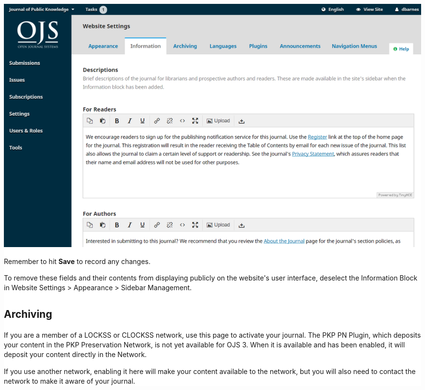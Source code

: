 ![](./assets/learning-ojs3.1-jm-settings-web-info.png)

Remember to hit **Save** to record any changes.

To remove these fields and their contents from displaying publicly on the website's user interface, deselect the Information Block in Website Settings > Appearance > Sidebar Management.

## Archiving

If you are a member of a LOCKSS or CLOCKSS network, use this page to activate your journal. The PKP PN Plugin, which deposits your content in the PKP Preservation Network, is not yet available for OJS 3.  When it is available and has been enabled, it will deposit your content directly in the Network.

If you use another network, enabling it here will make your content available to the network, but you will also need to contact the network to make it aware of your journal.
